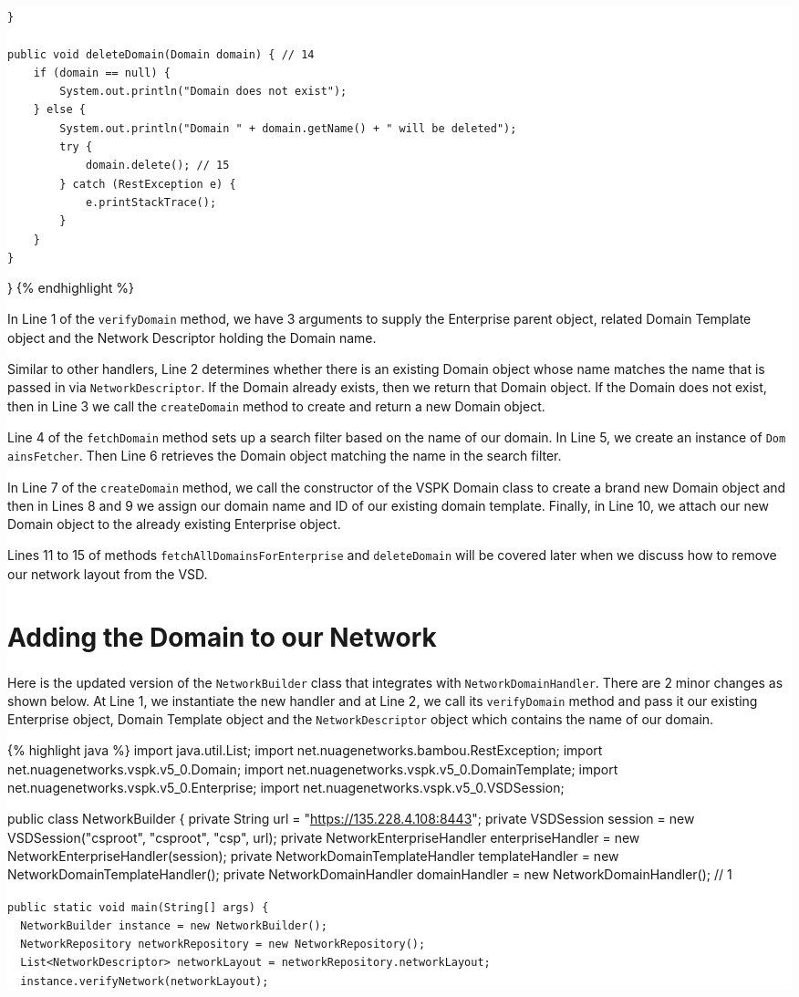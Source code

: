     }
    
    public void deleteDomain(Domain domain) { // 14
        if (domain == null) {
            System.out.println("Domain does not exist");
        } else {
            System.out.println("Domain " + domain.getName() + " will be deleted");
            try {
                domain.delete(); // 15
            } catch (RestException e) {
                e.printStackTrace();
            }
        }
    }
}
{% endhighlight %}

In Line 1 of the `verifyDomain` method, we have 3 arguments to supply the Enterprise parent object, related Domain Template object and the Network Descriptor holding the Domain name.

Similar to other handlers, Line 2 determines whether there is an existing Domain object whose name matches the name that is passed in via `NetworkDescriptor`. If the Domain already exists, then we return that Domain object.  If the Domain does not exist, then in Line 3 we call the `createDomain` method to create and return a new Domain object.

Line 4 of the `fetchDomain` method sets up a search filter based on the name of our domain.  In Line 5, we create an instance of `DomainsFetcher`.  Then Line 6 retrieves the Domain object matching the name in the search filter. 

In Line 7 of the `createDomain` method, we call the constructor of the VSPK Domain class to create a brand new Domain object and then in Lines 8 and 9 we assign our domain name and ID of our existing domain template.  Finally, in Line 10, we attach our new Domain object to the already existing Enterprise object.

Lines 11 to 15 of methods `fetchAllDomainsForEnterprise` and `deleteDomain` will be covered later when we discuss how to remove our network layout from the VSD.

# Adding the Domain to our Network

Here is the updated version of the `NetworkBuilder` class that integrates with `NetworkDomainHandler`.  There are 2 minor changes as shown below.  At Line 1, we instantiate the new handler and at Line 2, we call its `verifyDomain` method and pass it our existing Enterprise object, Domain Template object and the `NetworkDescriptor` object which contains the name of our domain.

{% highlight java %}
import java.util.List;
import net.nuagenetworks.bambou.RestException;
import net.nuagenetworks.vspk.v5_0.Domain;
import net.nuagenetworks.vspk.v5_0.DomainTemplate;
import net.nuagenetworks.vspk.v5_0.Enterprise;
import net.nuagenetworks.vspk.v5_0.VSDSession;

public class NetworkBuilder {
    private String url = "https://135.228.4.108:8443";
    private VSDSession session = new VSDSession("csproot", "csproot", "csp", url);
    private NetworkEnterpriseHandler enterpriseHandler =
                                     new NetworkEnterpriseHandler(session);
    private NetworkDomainTemplateHandler templateHandler =
                                     new NetworkDomainTemplateHandler();
    private NetworkDomainHandler domainHandler =
                                     new NetworkDomainHandler(); // 1

    public static void main(String[] args) {
      NetworkBuilder instance = new NetworkBuilder();
      NetworkRepository networkRepository = new NetworkRepository();
      List<NetworkDescriptor> networkLayout = networkRepository.networkLayout;
      instance.verifyNetwork(networkLayout);